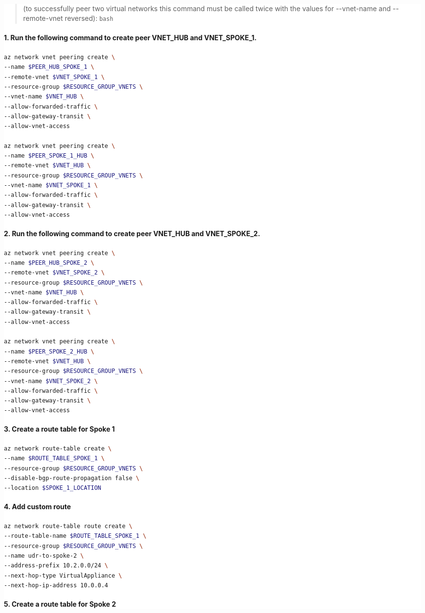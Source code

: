 > (to successfully peer two virtual networks this command must be called twice with the values for --vnet-name and --remote-vnet reversed): 
```bash```
#### 1. Run the following command to create peer VNET_HUB and VNET_SPOKE_1.
```bash
az network vnet peering create \
--name $PEER_HUB_SPOKE_1 \
--remote-vnet $VNET_SPOKE_1 \
--resource-group $RESOURCE_GROUP_VNETS \
--vnet-name $VNET_HUB \
--allow-forwarded-traffic \
--allow-gateway-transit \
--allow-vnet-access

az network vnet peering create \
--name $PEER_SPOKE_1_HUB \
--remote-vnet $VNET_HUB \
--resource-group $RESOURCE_GROUP_VNETS \
--vnet-name $VNET_SPOKE_1 \
--allow-forwarded-traffic \
--allow-gateway-transit \
--allow-vnet-access
```
#### 2. Run the following command to create peer VNET_HUB and VNET_SPOKE_2.
```bash
az network vnet peering create \
--name $PEER_HUB_SPOKE_2 \
--remote-vnet $VNET_SPOKE_2 \
--resource-group $RESOURCE_GROUP_VNETS \
--vnet-name $VNET_HUB \
--allow-forwarded-traffic \
--allow-gateway-transit \
--allow-vnet-access

az network vnet peering create \
--name $PEER_SPOKE_2_HUB \
--remote-vnet $VNET_HUB \
--resource-group $RESOURCE_GROUP_VNETS \
--vnet-name $VNET_SPOKE_2 \
--allow-forwarded-traffic \
--allow-gateway-transit \
--allow-vnet-access
```
#### 3. Сreate a route table for Spoke 1
```bash
az network route-table create \
--name $ROUTE_TABLE_SPOKE_1 \
--resource-group $RESOURCE_GROUP_VNETS \
--disable-bgp-route-propagation false \
--location $SPOKE_1_LOCATION
```
#### 4. Add custom route
```bash
az network route-table route create \
--route-table-name $ROUTE_TABLE_SPOKE_1 \
--resource-group $RESOURCE_GROUP_VNETS \
--name udr-to-spoke-2 \
--address-prefix 10.2.0.0/24 \
--next-hop-type VirtualAppliance \
--next-hop-ip-address 10.0.0.4
```
#### 5. Сreate a route table for Spoke 2
```bash
```